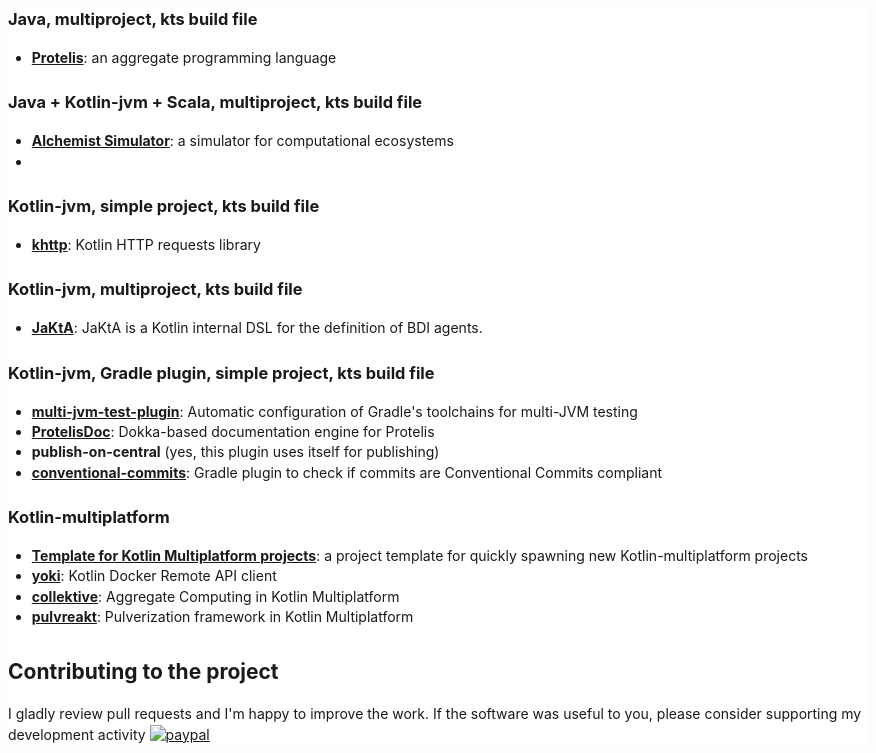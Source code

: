 ### Java, multiproject, kts build file
* [**Protelis**](https://github.com/Protelis/Protelis): an aggregate programming language

### Java + Kotlin-jvm + Scala, multiproject, kts build file
* [**Alchemist Simulator**](https://github.com/AlchemistSimulator/Alchemist): a simulator for computational ecosystems
* 
### Kotlin-jvm, simple project, kts build file
* [**khttp**](https://github.com/DanySK/khttp): Kotlin HTTP requests library

### Kotlin-jvm, multiproject, kts build file
* [**JaKtA**](https://github.com/jakta-bdi/jakta): JaKtA is a Kotlin internal DSL for the definition of BDI agents.
  
### Kotlin-jvm, Gradle plugin, simple project, kts build file
* [**multi-jvm-test-plugin**](https://github.com/DanySK/multi-jvm-test-plugin): Automatic configuration of Gradle's toolchains for multi-JVM testing
* [**ProtelisDoc**](https://github.com/Protelis/ProtelisDoc): Dokka-based documentation engine for Protelis
* **publish-on-central** (yes, this plugin uses itself for publishing)
* [**conventional-commits**](https://github.com/nicolasfara/conventional-commits): Gradle plugin to check if commits are Conventional Commits compliant

### Kotlin-multiplatform
* [**Template for Kotlin Multiplatform projects**](https://github.com/DanySK/Template-for-Kotlin-Multiplatform-Projects): a project template for quickly spawning new Kotlin-multiplatform projects
* [**yoki**](https://github.com/DevNatan/yoki): Kotlin Docker Remote API client
* [**collektive**](https://github.com/Collektive/collektive): Aggregate Computing in Kotlin Multiplatform
* [**pulvreakt**](https://github.com/pulvreakt/pulvreakt): Pulverization framework in Kotlin Multiplatform 

## Contributing to the project

I gladly review pull requests and I'm happy to improve the work.
If the software was useful to you, please consider supporting my development activity
[![paypal](https://www.paypalobjects.com/en_US/i/btn/btn_donate_SM.gif)](https://www.paypal.com/cgi-bin/webscr?cmd=_donations&business=5P4DSZE5DV4H2&currency_code=EUR)
